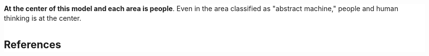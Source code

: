 **At the center of this model and each area is people**. Even in the
area classified as "abstract machine," people and human thinking is at
the center.

## References
